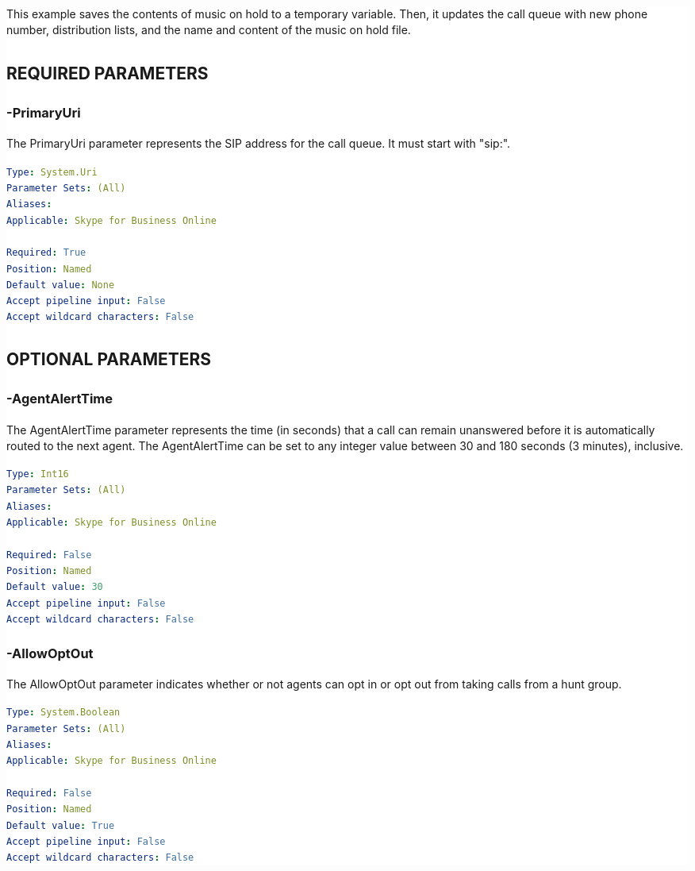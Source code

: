 This example saves the contents of music on hold to a temporary variable. Then, it updates the call queue with new phone number, distribution lists, and the name and content of the music on hold file.


## REQUIRED PARAMETERS

### -PrimaryUri
The PrimaryUri parameter represents the SIP address for the call queue. It must start with "sip:".

```yaml
Type: System.Uri
Parameter Sets: (All)
Aliases: 
Applicable: Skype for Business Online

Required: True
Position: Named
Default value: None
Accept pipeline input: False
Accept wildcard characters: False
```

## OPTIONAL PARAMETERS

### -AgentAlertTime
The AgentAlertTime parameter represents the time (in seconds) that a call can remain unanswered before it is automatically routed to the next agent. The AgentAlertTime can be set to any integer value between 30 and 180 seconds (3 minutes), inclusive.

```yaml
Type: Int16
Parameter Sets: (All)
Aliases: 
Applicable: Skype for Business Online

Required: False
Position: Named
Default value: 30
Accept pipeline input: False
Accept wildcard characters: False
```

### -AllowOptOut
The AllowOptOut parameter indicates whether or not agents can opt in or opt out from taking calls from a hunt group.

```yaml
Type: System.Boolean
Parameter Sets: (All)
Aliases: 
Applicable: Skype for Business Online

Required: False
Position: Named
Default value: True
Accept pipeline input: False
Accept wildcard characters: False
```
